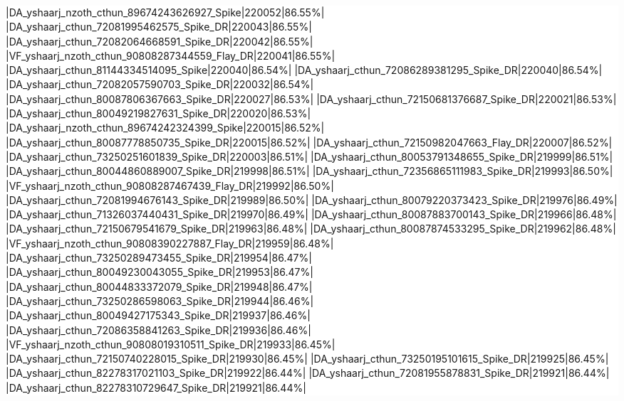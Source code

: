 |DA_yshaarj_nzoth_cthun_89674243626927_Spike|220052|86.55%|
|DA_yshaarj_cthun_72081995462575_Spike_DR|220043|86.55%|
|DA_yshaarj_cthun_72082064668591_Spike_DR|220042|86.55%|
|VF_yshaarj_nzoth_cthun_90808287344559_Flay_DR|220041|86.55%|
|DA_yshaarj_cthun_81144334514095_Spike|220040|86.54%|
|DA_yshaarj_cthun_72086289381295_Spike_DR|220040|86.54%|
|DA_yshaarj_cthun_72082057590703_Spike_DR|220032|86.54%|
|DA_yshaarj_cthun_80087806367663_Spike_DR|220027|86.53%|
|DA_yshaarj_cthun_72150681376687_Spike_DR|220021|86.53%|
|DA_yshaarj_cthun_80049219827631_Spike_DR|220020|86.53%|
|DA_yshaarj_nzoth_cthun_89674242324399_Spike|220015|86.52%|
|DA_yshaarj_cthun_80087778850735_Spike_DR|220015|86.52%|
|DA_yshaarj_cthun_72150982047663_Flay_DR|220007|86.52%|
|DA_yshaarj_cthun_73250251601839_Spike_DR|220003|86.51%|
|DA_yshaarj_cthun_80053791348655_Spike_DR|219999|86.51%|
|DA_yshaarj_cthun_80044860889007_Spike_DR|219998|86.51%|
|DA_yshaarj_cthun_72356865111983_Spike_DR|219993|86.50%|
|VF_yshaarj_nzoth_cthun_90808287467439_Flay_DR|219992|86.50%|
|DA_yshaarj_cthun_72081994676143_Spike_DR|219989|86.50%|
|DA_yshaarj_cthun_80079220373423_Spike_DR|219976|86.49%|
|DA_yshaarj_cthun_71326037440431_Spike_DR|219970|86.49%|
|DA_yshaarj_cthun_80087883700143_Spike_DR|219966|86.48%|
|DA_yshaarj_cthun_72150679541679_Spike_DR|219963|86.48%|
|DA_yshaarj_cthun_80087874533295_Spike_DR|219962|86.48%|
|VF_yshaarj_nzoth_cthun_90808390227887_Flay_DR|219959|86.48%|
|DA_yshaarj_cthun_73250289473455_Spike_DR|219954|86.47%|
|DA_yshaarj_cthun_80049230043055_Spike_DR|219953|86.47%|
|DA_yshaarj_cthun_80044833372079_Spike_DR|219948|86.47%|
|DA_yshaarj_cthun_73250286598063_Spike_DR|219944|86.46%|
|DA_yshaarj_cthun_80049427175343_Spike_DR|219937|86.46%|
|DA_yshaarj_cthun_72086358841263_Spike_DR|219936|86.46%|
|VF_yshaarj_nzoth_cthun_90808019310511_Spike_DR|219933|86.45%|
|DA_yshaarj_cthun_72150740228015_Spike_DR|219930|86.45%|
|DA_yshaarj_cthun_73250195101615_Spike_DR|219925|86.45%|
|DA_yshaarj_cthun_82278317021103_Spike_DR|219922|86.44%|
|DA_yshaarj_cthun_72081955878831_Spike_DR|219921|86.44%|
|DA_yshaarj_cthun_82278310729647_Spike_DR|219921|86.44%|